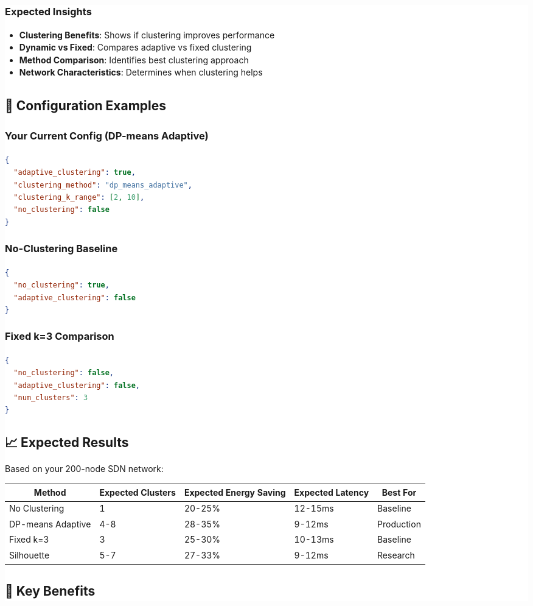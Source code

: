 ### **Expected Insights**
- **Clustering Benefits**: Shows if clustering improves performance
- **Dynamic vs Fixed**: Compares adaptive vs fixed clustering
- **Method Comparison**: Identifies best clustering approach
- **Network Characteristics**: Determines when clustering helps

## 🔧 Configuration Examples

### **Your Current Config (DP-means Adaptive)**
```json
{
  "adaptive_clustering": true,
  "clustering_method": "dp_means_adaptive",
  "clustering_k_range": [2, 10],
  "no_clustering": false
}
```

### **No-Clustering Baseline**
```json
{
  "no_clustering": true,
  "adaptive_clustering": false
}
```

### **Fixed k=3 Comparison**
```json
{
  "no_clustering": false,
  "adaptive_clustering": false,
  "num_clusters": 3
}
```

## 📈 Expected Results

Based on your 200-node SDN network:

| Method | Expected Clusters | Expected Energy Saving | Expected Latency | Best For |
|--------|------------------|----------------------|------------------|----------|
| No Clustering | 1 | 20-25% | 12-15ms | Baseline |
| DP-means Adaptive | 4-8 | 28-35% | 9-12ms | Production |
| Fixed k=3 | 3 | 25-30% | 10-13ms | Baseline |
| Silhouette | 5-7 | 27-33% | 9-12ms | Research |

## 🎯 Key Benefits
